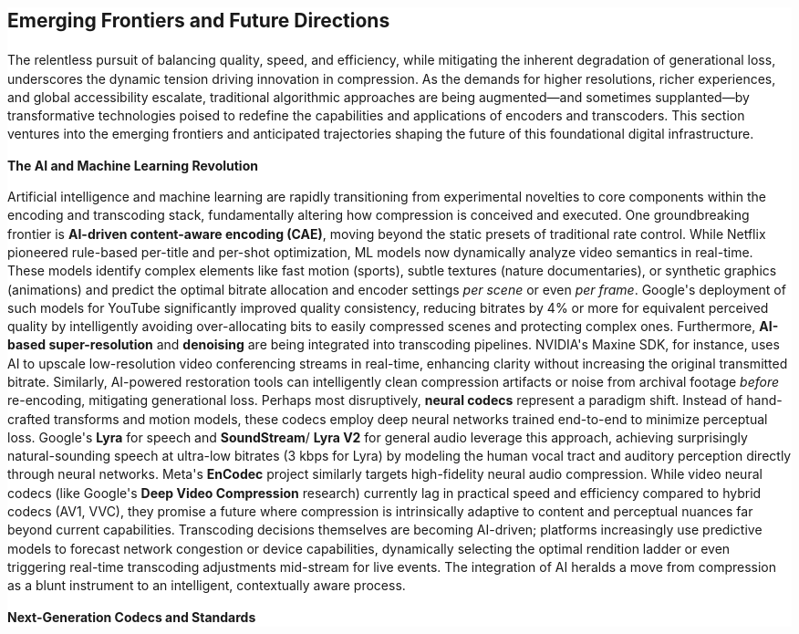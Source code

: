 ## Emerging Frontiers and Future Directions

The relentless pursuit of balancing quality, speed, and efficiency, while mitigating the inherent degradation of generational loss, underscores the dynamic tension driving innovation in compression. As the demands for higher resolutions, richer experiences, and global accessibility escalate, traditional algorithmic approaches are being augmented—and sometimes supplanted—by transformative technologies poised to redefine the capabilities and applications of encoders and transcoders. This section ventures into the emerging frontiers and anticipated trajectories shaping the future of this foundational digital infrastructure.

**The AI and Machine Learning Revolution**

Artificial intelligence and machine learning are rapidly transitioning from experimental novelties to core components within the encoding and transcoding stack, fundamentally altering how compression is conceived and executed. One groundbreaking frontier is **AI-driven content-aware encoding (CAE)**, moving beyond the static presets of traditional rate control. While Netflix pioneered rule-based per-title and per-shot optimization, ML models now dynamically analyze video semantics in real-time. These models identify complex elements like fast motion (sports), subtle textures (nature documentaries), or synthetic graphics (animations) and predict the optimal bitrate allocation and encoder settings *per scene* or even *per frame*. Google's deployment of such models for YouTube significantly improved quality consistency, reducing bitrates by 4% or more for equivalent perceived quality by intelligently avoiding over-allocating bits to easily compressed scenes and protecting complex ones. Furthermore, **AI-based super-resolution** and **denoising** are being integrated into transcoding pipelines. NVIDIA's Maxine SDK, for instance, uses AI to upscale low-resolution video conferencing streams in real-time, enhancing clarity without increasing the original transmitted bitrate. Similarly, AI-powered restoration tools can intelligently clean compression artifacts or noise from archival footage *before* re-encoding, mitigating generational loss. Perhaps most disruptively, **neural codecs** represent a paradigm shift. Instead of hand-crafted transforms and motion models, these codecs employ deep neural networks trained end-to-end to minimize perceptual loss. Google's **Lyra** for speech and **SoundStream**/ **Lyra V2** for general audio leverage this approach, achieving surprisingly natural-sounding speech at ultra-low bitrates (3 kbps for Lyra) by modeling the human vocal tract and auditory perception directly through neural networks. Meta's **EnCodec** project similarly targets high-fidelity neural audio compression. While video neural codecs (like Google's **Deep Video Compression** research) currently lag in practical speed and efficiency compared to hybrid codecs (AV1, VVC), they promise a future where compression is intrinsically adaptive to content and perceptual nuances far beyond current capabilities. Transcoding decisions themselves are becoming AI-driven; platforms increasingly use predictive models to forecast network congestion or device capabilities, dynamically selecting the optimal rendition ladder or even triggering real-time transcoding adjustments mid-stream for live events. The integration of AI heralds a move from compression as a blunt instrument to an intelligent, contextually aware process.

**Next-Generation Codecs and Standards**
